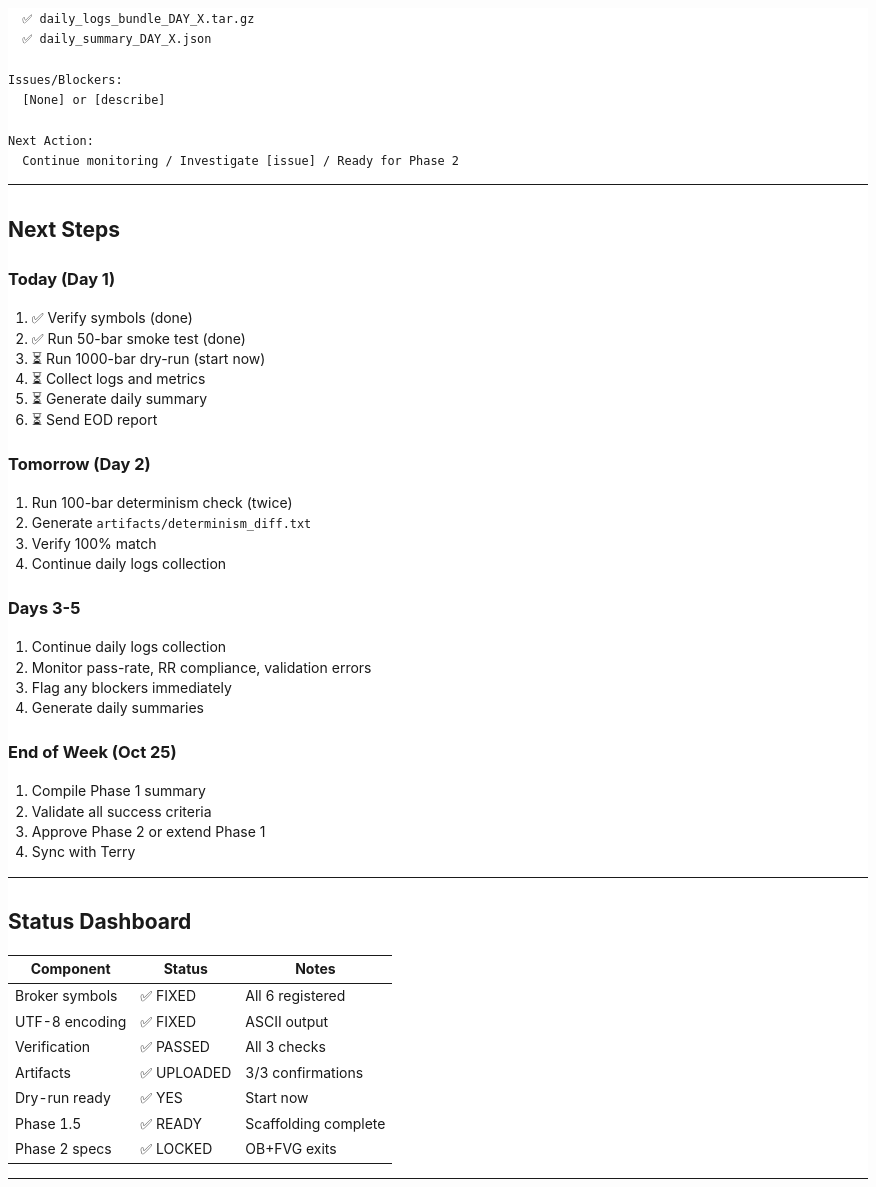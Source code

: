 ```
  ✅ daily_logs_bundle_DAY_X.tar.gz
  ✅ daily_summary_DAY_X.json

Issues/Blockers:
  [None] or [describe]

Next Action:
  Continue monitoring / Investigate [issue] / Ready for Phase 2
```

---

## Next Steps

### Today (Day 1)
1. ✅ Verify symbols (done)
2. ✅ Run 50-bar smoke test (done)
3. ⏳ Run 1000-bar dry-run (start now)
4. ⏳ Collect logs and metrics
5. ⏳ Generate daily summary
6. ⏳ Send EOD report

### Tomorrow (Day 2)
1. Run 100-bar determinism check (twice)
2. Generate `artifacts/determinism_diff.txt`
3. Verify 100% match
4. Continue daily logs collection

### Days 3-5
1. Continue daily logs collection
2. Monitor pass-rate, RR compliance, validation errors
3. Flag any blockers immediately
4. Generate daily summaries

### End of Week (Oct 25)
1. Compile Phase 1 summary
2. Validate all success criteria
3. Approve Phase 2 or extend Phase 1
4. Sync with Terry

---

## Status Dashboard

| Component | Status | Notes |
|-----------|--------|-------|
| Broker symbols | ✅ FIXED | All 6 registered |
| UTF-8 encoding | ✅ FIXED | ASCII output |
| Verification | ✅ PASSED | All 3 checks |
| Artifacts | ✅ UPLOADED | 3/3 confirmations |
| Dry-run ready | ✅ YES | Start now |
| Phase 1.5 | ✅ READY | Scaffolding complete |
| Phase 2 specs | ✅ LOCKED | OB+FVG exits |

---